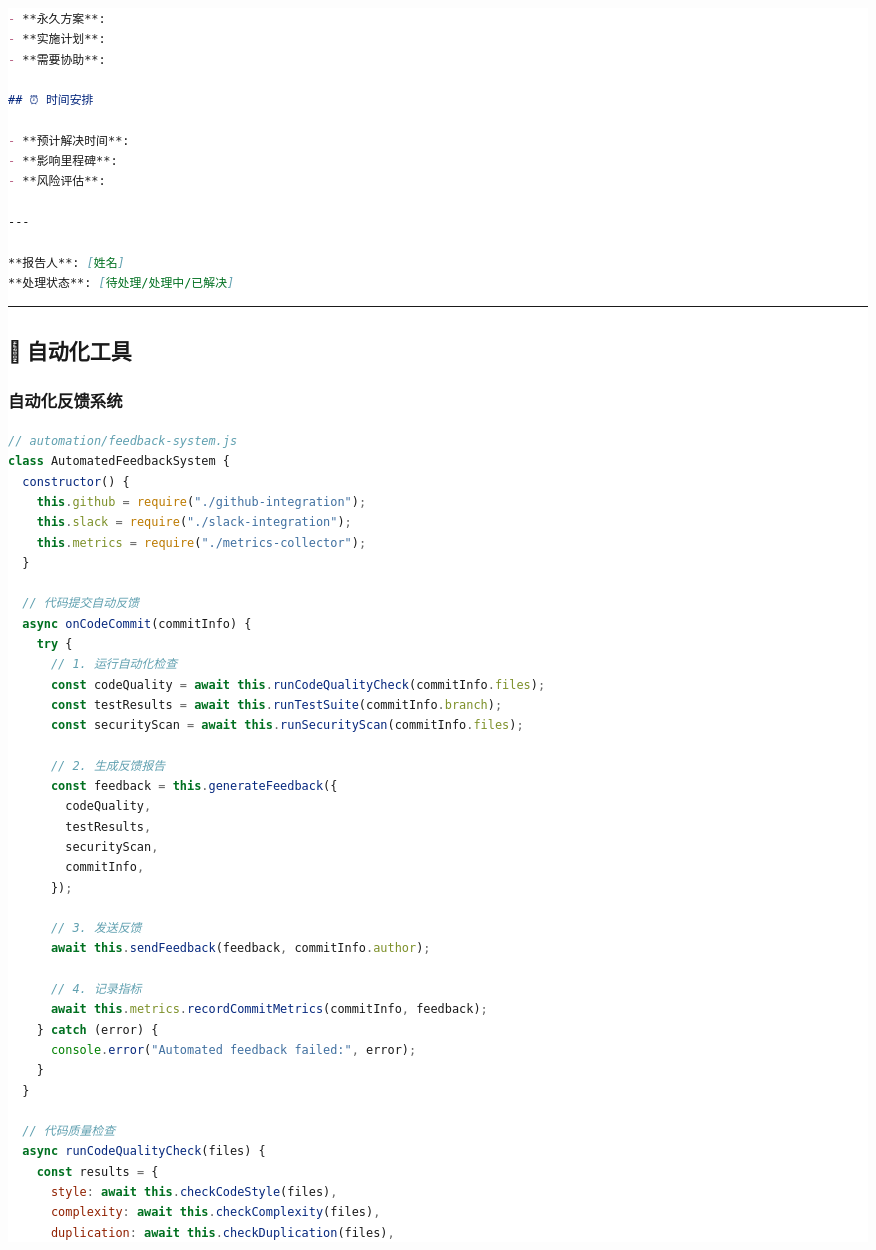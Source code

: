 ```markdown
- **永久方案**:
- **实施计划**:
- **需要协助**:

## ⏰ 时间安排

- **预计解决时间**:
- **影响里程碑**:
- **风险评估**:

---

**报告人**: [姓名]
**处理状态**: [待处理/处理中/已解决]
```

---

## 🤖 自动化工具

### 自动化反馈系统

```javascript
// automation/feedback-system.js
class AutomatedFeedbackSystem {
  constructor() {
    this.github = require("./github-integration");
    this.slack = require("./slack-integration");
    this.metrics = require("./metrics-collector");
  }

  // 代码提交自动反馈
  async onCodeCommit(commitInfo) {
    try {
      // 1. 运行自动化检查
      const codeQuality = await this.runCodeQualityCheck(commitInfo.files);
      const testResults = await this.runTestSuite(commitInfo.branch);
      const securityScan = await this.runSecurityScan(commitInfo.files);

      // 2. 生成反馈报告
      const feedback = this.generateFeedback({
        codeQuality,
        testResults,
        securityScan,
        commitInfo,
      });

      // 3. 发送反馈
      await this.sendFeedback(feedback, commitInfo.author);

      // 4. 记录指标
      await this.metrics.recordCommitMetrics(commitInfo, feedback);
    } catch (error) {
      console.error("Automated feedback failed:", error);
    }
  }

  // 代码质量检查
  async runCodeQualityCheck(files) {
    const results = {
      style: await this.checkCodeStyle(files),
      complexity: await this.checkComplexity(files),
      duplication: await this.checkDuplication(files),
```